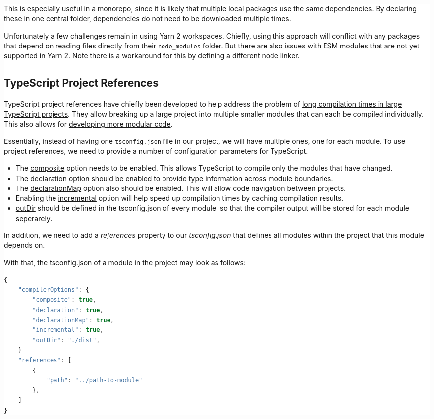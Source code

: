 This is especially useful in a monorepo, since it is likely that multiple local packages use the same dependencies. By declaring these in one central folder, dependencies do not need to be downloaded multiple times.

Unfortunately a few challenges remain in using Yarn 2 workspaces. Chiefly, using this approach will conflict with any packages that depend on reading files directly from their `node_modules` folder. But there are also issues with [ESM modules that are not yet supported in Yarn 2](https://github.com/yarnpkg/berry/issues/638). Note there is a workaround for this by [defining a different node linker](https://github.com/yarnpkg/berry/issues/638#issuecomment-895497626).

## TypeScript Project References

TypeScript project references have chiefly been developed to help address the problem of [long compilation times in large TypeScript projects](https://jakeginnivan.medium.com/breaking-down-typescript-project-references-260f77b95913). They allow breaking up a large project into multiple smaller modules that can each be compiled individually. This also allows for [developing more modular code](https://wallis.dev/blog/typescript-project-references).

Essentially, instead of having one `tsconfig.json` file in our project, we will have multiple ones, one for each module. To use project references, we need to provide a number of configuration parameters for TypeScript.

- The [composite](https://www.typescriptlang.org/tsconfig#composite) option needs to be enabled. This allows TypeScript to compile only the modules that have changed.
- The [declaration](https://www.typescriptlang.org/tsconfig#declaration) option should be enabled to provide type information across module boundaries.
- The [declarationMap](https://www.typescriptlang.org/tsconfig#declarationMap) option also should be enabled. This will allow code navigation between projects.
- Enabling the [incremental](https://www.typescriptlang.org/tsconfig#incremental) option will help speed up compilation times by caching compilation results.
- [outDir](https://www.typescriptlang.org/tsconfig#outDir) should be defined in the tsconfig.json of every module, so that the compiler output will be stored for each module seperarely.

In addition, we need to add a _references_ property to our _tsconfig.json_ that defines all modules within the project that this module depends on.

With that, the tsconfig.json of a module in the project may look as follows:

```typescript
{
    "compilerOptions": {
        "composite": true,
        "declaration": true,
        "declarationMap": true,
        "incremental": true,
        "outDir": "./dist",
    }
    "references": [
        {
            "path": "../path-to-module"
        },
    ]
}
```
